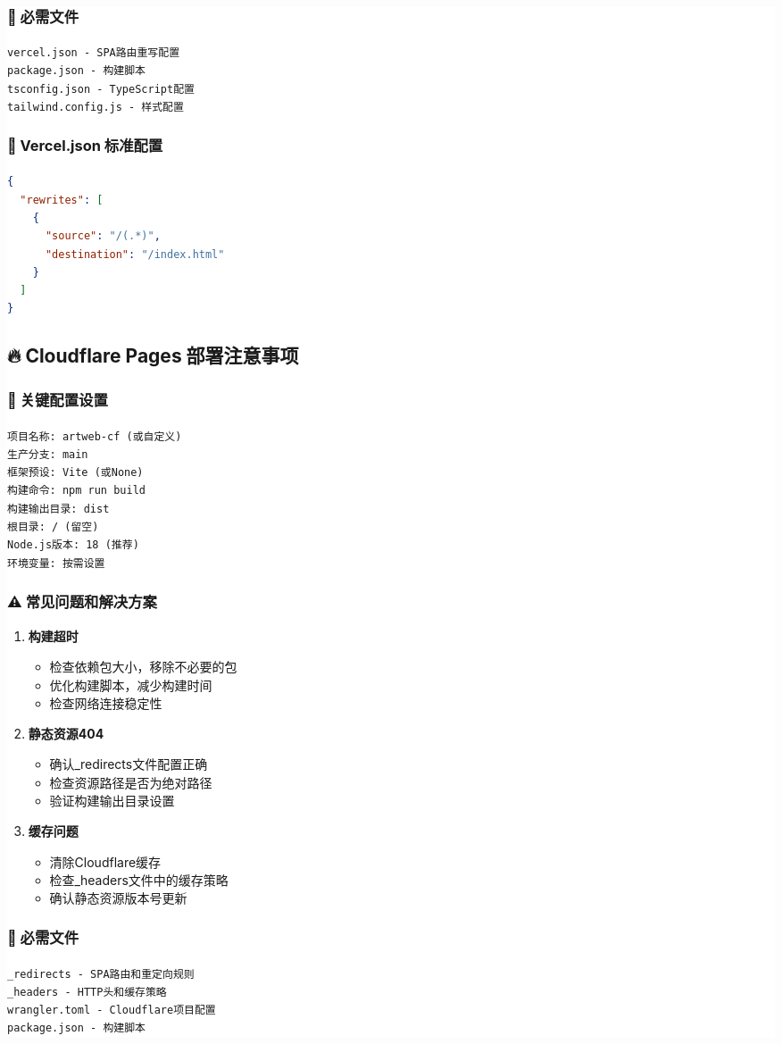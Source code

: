 ### 📁 必需文件
```
vercel.json - SPA路由重写配置
package.json - 构建脚本
tsconfig.json - TypeScript配置
tailwind.config.js - 样式配置
```

### 🔧 Vercel.json 标准配置
```json
{
  "rewrites": [
    {
      "source": "/(.*)",
      "destination": "/index.html"
    }
  ]
}
```

## 🔥 Cloudflare Pages 部署注意事项

### 🎯 关键配置设置
```
项目名称: artweb-cf (或自定义)
生产分支: main
框架预设: Vite (或None)
构建命令: npm run build
构建输出目录: dist
根目录: / (留空)
Node.js版本: 18 (推荐)
环境变量: 按需设置
```

### ⚠️ 常见问题和解决方案

1. **构建超时**
   - 检查依赖包大小，移除不必要的包
   - 优化构建脚本，减少构建时间
   - 检查网络连接稳定性

2. **静态资源404**
   - 确认_redirects文件配置正确
   - 检查资源路径是否为绝对路径
   - 验证构建输出目录设置

3. **缓存问题**
   - 清除Cloudflare缓存
   - 检查_headers文件中的缓存策略
   - 确认静态资源版本号更新

### 📁 必需文件
```
_redirects - SPA路由和重定向规则
_headers - HTTP头和缓存策略  
wrangler.toml - Cloudflare项目配置
package.json - 构建脚本
```
